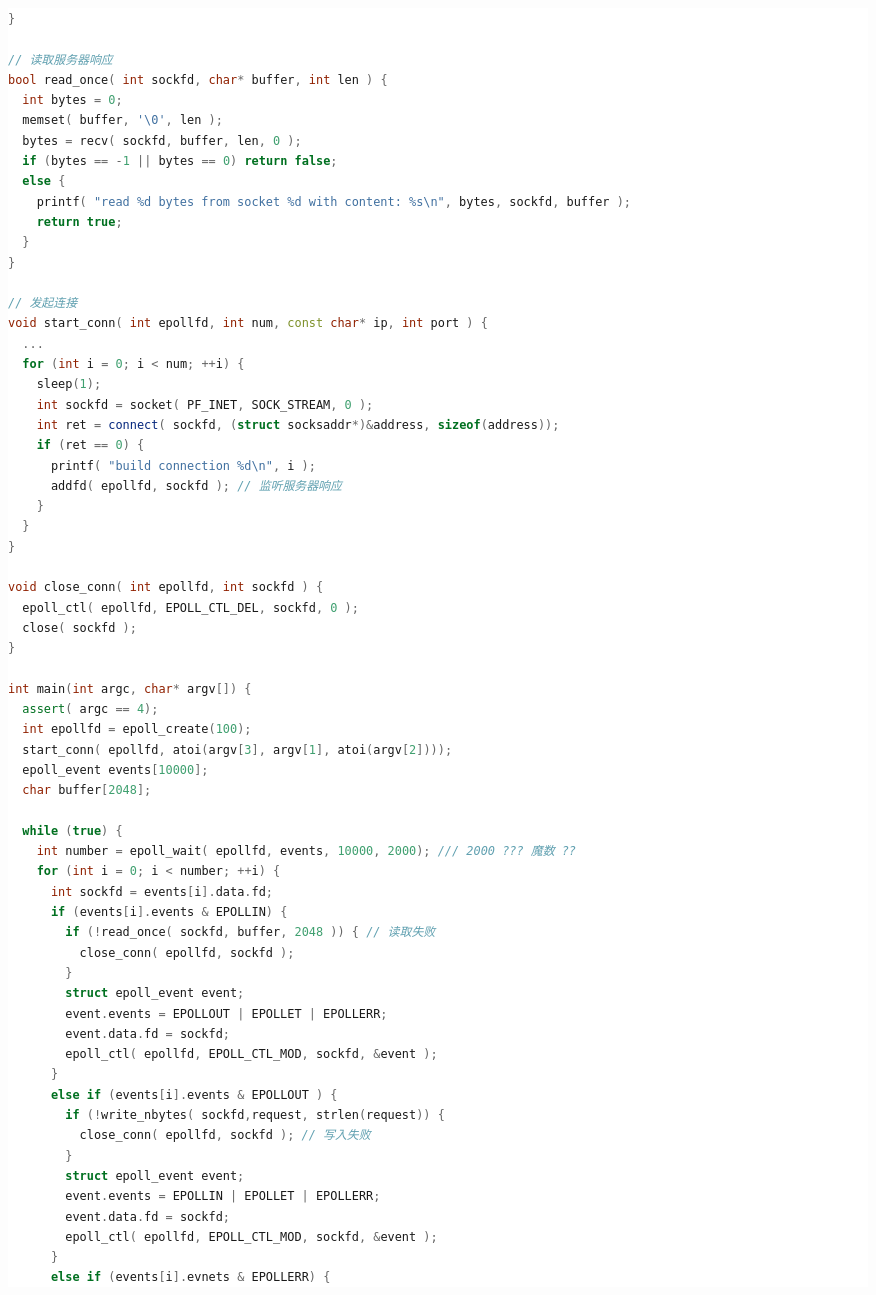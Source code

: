```cpp
}

// 读取服务器响应
bool read_once( int sockfd, char* buffer, int len ) {
  int bytes = 0;
  memset( buffer, '\0', len );
  bytes = recv( sockfd, buffer, len, 0 );
  if (bytes == -1 || bytes == 0) return false;
  else {
    printf( "read %d bytes from socket %d with content: %s\n", bytes, sockfd, buffer );
    return true;
  }
}

// 发起连接
void start_conn( int epollfd, int num, const char* ip, int port ) {
  ...
  for (int i = 0; i < num; ++i) {
    sleep(1);
    int sockfd = socket( PF_INET, SOCK_STREAM, 0 );
    int ret = connect( sockfd, (struct socksaddr*)&address, sizeof(address));
    if (ret == 0) {
      printf( "build connection %d\n", i );
      addfd( epollfd, sockfd ); // 监听服务器响应
    }
  }
}

void close_conn( int epollfd, int sockfd ) {
  epoll_ctl( epollfd, EPOLL_CTL_DEL, sockfd, 0 );
  close( sockfd );
}

int main(int argc, char* argv[]) {
  assert( argc == 4);
  int epollfd = epoll_create(100);
  start_conn( epollfd, atoi(argv[3], argv[1], atoi(argv[2])));
  epoll_event events[10000];
  char buffer[2048];

  while (true) {
    int number = epoll_wait( epollfd, events, 10000, 2000); /// 2000 ??? 魔数 ??
    for (int i = 0; i < number; ++i) {
      int sockfd = events[i].data.fd;
      if (events[i].events & EPOLLIN) {
        if (!read_once( sockfd, buffer, 2048 )) { // 读取失败
          close_conn( epollfd, sockfd );
        }
        struct epoll_event event;
        event.events = EPOLLOUT | EPOLLET | EPOLLERR;
        event.data.fd = sockfd;
        epoll_ctl( epollfd, EPOLL_CTL_MOD, sockfd, &event );
      }
      else if (events[i].events & EPOLLOUT ) {
        if (!write_nbytes( sockfd,request, strlen(request)) {
          close_conn( epollfd, sockfd ); // 写入失败
        }
        struct epoll_event event;
        event.events = EPOLLIN | EPOLLET | EPOLLERR;
        event.data.fd = sockfd;
        epoll_ctl( epollfd, EPOLL_CTL_MOD, sockfd, &event );
      }
      else if (events[i].evnets & EPOLLERR) {
```